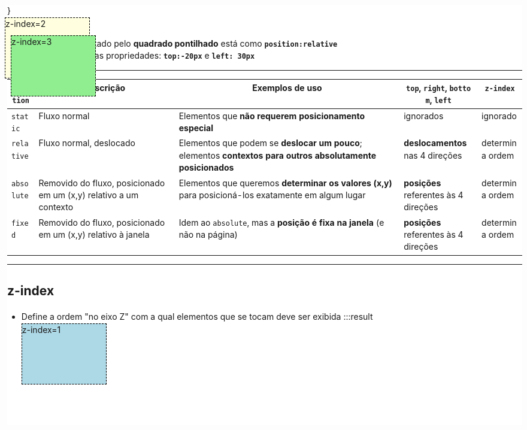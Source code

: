 }
</style>


- Considere que:
  - O div representado pelo **quadrado pontilhado** está como
    **`position:relative`**
  - O div <span class="minibola"> 2 </span> possui as propriedades:
    **`top:-20px`** e **`left: 30px`**

<iframe width="90%" height="50%" src="//jsfiddle.net/fegemo/jnjvsqy4/embedded/result,html,css/" allowfullscreen="allowfullscreen" frameborder="0" style="float: right"></iframe>

---


| `position` | Descrição                                                         | Exemplos de uso                                                                                              | `top`, `right`, `bottom`, `left`      | `z-index`       |
|------------|-------------------------------------------------------------------|--------------------------------------------------------------------------------------------------------------|---------------------------------------|-----------------|
| `static`   | Fluxo normal                                                      | Elementos que **não requerem posicionamento especial**                                                       | ignorados                             | ignorado        |
| `relative` | Fluxo normal, deslocado                                           | Elementos que podem se **deslocar um pouco**; elementos **contextos para outros absolutamente posicionados** | **deslocamentos** nas 4 direções      | determina ordem |
| `absolute` | Removido do fluxo, posicionado em um (x,y) relativo a um contexto | Elementos que queremos **determinar os valores (x,y)** para posicioná-los exatamente em algum lugar          | **posições** referentes às 4 direções | determina ordem |
| `fixed`    | Removido do fluxo, posicionado em um (x,y) relativo à janela      | Idem ao `absolute`, mas a **posição é fixa na janela** (e não na página)                                     | **posições** referentes às 4 direções | determina ordem |



---
## **z-index**
<style>
  .quadrado{
    height: 100px;
    width: 140px;
    border: 1px dashed black;
    position:absolute;
  }
  .q1{
    background-color:lightblue;
    z-index:1;
  }
  .q2{
    background-color:lightyellow;
    top:45px;
    left: 20px;
    z-index:2;
  }
  .q3{
    background-color:lightgreen;
    top:75px;
    left: 30px;
    z-index:3;


    }
</style>
- Define a ordem "no eixo Z" com a qual elementos que se tocam deve ser exibida
:::result
  <div style="width:200px;height:170px;">
    <div class="quadrado q1">
      z-index=1
    </div>
    <div class="quadrado q2">
      z-index=2
    </div>
    <div class="quadrado q3">
      z-index=3